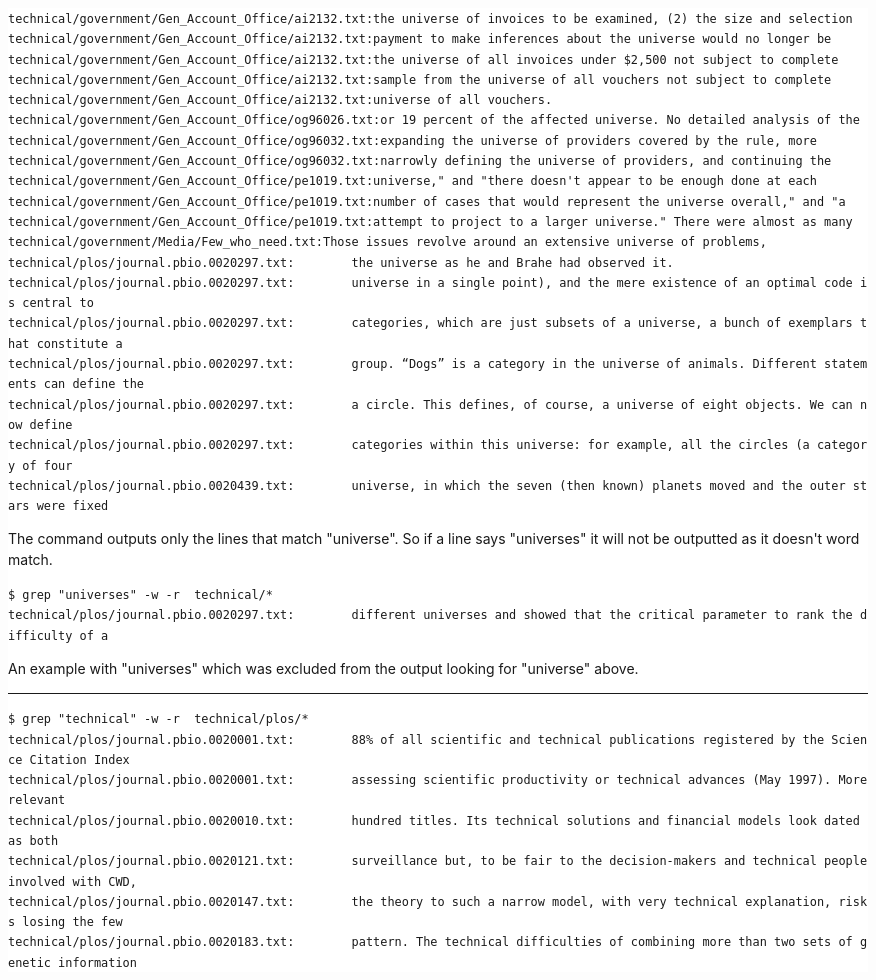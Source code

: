 ```
technical/government/Gen_Account_Office/ai2132.txt:the universe of invoices to be examined, (2) the size and selection
technical/government/Gen_Account_Office/ai2132.txt:payment to make inferences about the universe would no longer be
technical/government/Gen_Account_Office/ai2132.txt:the universe of all invoices under $2,500 not subject to complete
technical/government/Gen_Account_Office/ai2132.txt:sample from the universe of all vouchers not subject to complete
technical/government/Gen_Account_Office/ai2132.txt:universe of all vouchers.
technical/government/Gen_Account_Office/og96026.txt:or 19 percent of the affected universe. No detailed analysis of the
technical/government/Gen_Account_Office/og96032.txt:expanding the universe of providers covered by the rule, more
technical/government/Gen_Account_Office/og96032.txt:narrowly defining the universe of providers, and continuing the
technical/government/Gen_Account_Office/pe1019.txt:universe," and "there doesn't appear to be enough done at each
technical/government/Gen_Account_Office/pe1019.txt:number of cases that would represent the universe overall," and "a
technical/government/Gen_Account_Office/pe1019.txt:attempt to project to a larger universe." There were almost as many
technical/government/Media/Few_who_need.txt:Those issues revolve around an extensive universe of problems,
technical/plos/journal.pbio.0020297.txt:        the universe as he and Brahe had observed it.
technical/plos/journal.pbio.0020297.txt:        universe in a single point), and the mere existence of an optimal code is central to
technical/plos/journal.pbio.0020297.txt:        categories, which are just subsets of a universe, a bunch of exemplars that constitute a
technical/plos/journal.pbio.0020297.txt:        group. “Dogs” is a category in the universe of animals. Different statements can define the
technical/plos/journal.pbio.0020297.txt:        a circle. This defines, of course, a universe of eight objects. We can now define
technical/plos/journal.pbio.0020297.txt:        categories within this universe: for example, all the circles (a category of four
technical/plos/journal.pbio.0020439.txt:        universe, in which the seven (then known) planets moved and the outer stars were fixed
```

The command outputs only the lines that match "universe". So if a line says "universes" it will not be outputted as it doesn't word match.

```
$ grep "universes" -w -r  technical/*
technical/plos/journal.pbio.0020297.txt:        different universes and showed that the critical parameter to rank the difficulty of a
```
An example with "universes" which was excluded from the output looking for "universe" above. 

---

```
$ grep "technical" -w -r  technical/plos/*
technical/plos/journal.pbio.0020001.txt:        88% of all scientific and technical publications registered by the Science Citation Index
technical/plos/journal.pbio.0020001.txt:        assessing scientific productivity or technical advances (May 1997). More relevant
technical/plos/journal.pbio.0020010.txt:        hundred titles. Its technical solutions and financial models look dated as both
technical/plos/journal.pbio.0020121.txt:        surveillance but, to be fair to the decision-makers and technical people involved with CWD,
technical/plos/journal.pbio.0020147.txt:        the theory to such a narrow model, with very technical explanation, risks losing the few
technical/plos/journal.pbio.0020183.txt:        pattern. The technical difficulties of combining more than two sets of genetic information
```